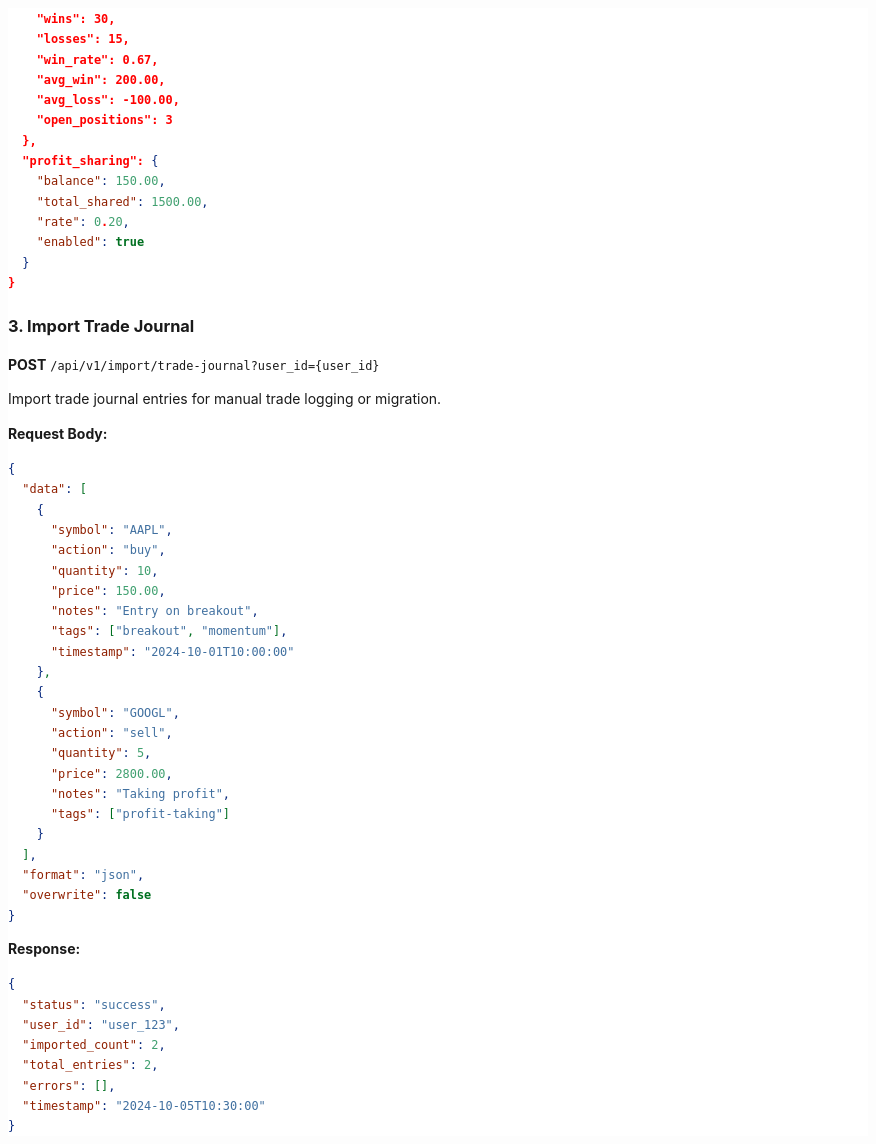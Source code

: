 ```json
    "wins": 30,
    "losses": 15,
    "win_rate": 0.67,
    "avg_win": 200.00,
    "avg_loss": -100.00,
    "open_positions": 3
  },
  "profit_sharing": {
    "balance": 150.00,
    "total_shared": 1500.00,
    "rate": 0.20,
    "enabled": true
  }
}
```

### 3. Import Trade Journal
**POST** `/api/v1/import/trade-journal?user_id={user_id}`

Import trade journal entries for manual trade logging or migration.

**Request Body:**
```json
{
  "data": [
    {
      "symbol": "AAPL",
      "action": "buy",
      "quantity": 10,
      "price": 150.00,
      "notes": "Entry on breakout",
      "tags": ["breakout", "momentum"],
      "timestamp": "2024-10-01T10:00:00"
    },
    {
      "symbol": "GOOGL",
      "action": "sell",
      "quantity": 5,
      "price": 2800.00,
      "notes": "Taking profit",
      "tags": ["profit-taking"]
    }
  ],
  "format": "json",
  "overwrite": false
}
```

**Response:**
```json
{
  "status": "success",
  "user_id": "user_123",
  "imported_count": 2,
  "total_entries": 2,
  "errors": [],
  "timestamp": "2024-10-05T10:30:00"
}
```
